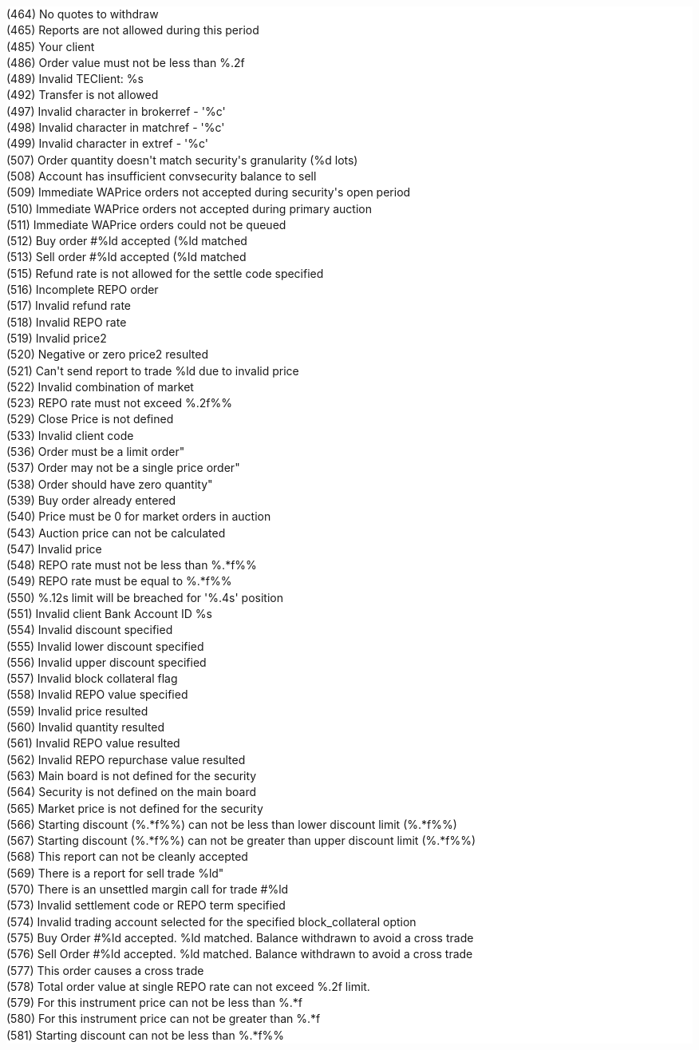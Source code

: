 (464) No quotes to withdraw<br>
(465) Reports are not allowed during this period<br>
(485) Your client<br>
(486) Order value must not be less than %.2f<br>
(489) Invalid TEClient: %s<br>
(492) Transfer is not allowed<br>
(497) Invalid character in brokerref - '%c'<br>
(498) Invalid character in matchref - '%c'<br>
(499) Invalid character in extref - '%c'<br>
(507) Order quantity doesn't match security's granularity (%d lots)<br>
(508) Account has insufficient convsecurity balance to sell<br>
(509) Immediate WAPrice orders not accepted during security's open period<br>
(510) Immediate WAPrice orders not accepted during primary auction<br>
(511) Immediate WAPrice orders could not be queued<br>
(512) Buy order #%ld accepted (%ld matched<br>
(513) Sell order #%ld accepted (%ld matched<br>
(515) Refund rate is not allowed for the settle code specified<br>
(516) Incomplete REPO order<br>
(517) Invalid refund rate<br>
(518) Invalid REPO rate<br>
(519) Invalid price2<br>
(520) Negative or zero price2 resulted<br>
(521) Can't send report to trade %ld due to invalid price<br>
(522) Invalid combination of market<br>
(523) REPO rate must not exceed %.2f%%<br>
(529) Close Price is not defined<br>
(533) Invalid client code<br>
(536) Order must be a limit order"<br>
(537) Order may not be a single price order"<br>
(538) Order should have zero quantity"<br>
(539) Buy order already entered<br>
(540) Price must be 0 for market orders in auction<br>
(543) Auction price can not be calculated<br>
(547) Invalid price<br>
(548) REPO rate must not be less than %.*f%%<br>
(549) REPO rate must be equal to %.*f%%<br>
(550) %.12s limit will be breached for '%.4s' position<br>
(551) Invalid client Bank Account ID %s<br>
(554) Invalid discount specified<br>
(555) Invalid lower discount specified<br>
(556) Invalid upper discount specified<br>
(557) Invalid block collateral flag<br>
(558) Invalid REPO value specified<br>
(559) Invalid price resulted<br>
(560) Invalid quantity resulted<br>
(561) Invalid REPO value resulted<br>
(562) Invalid REPO repurchase value resulted<br>
(563) Main board is not defined for the security<br>
(564) Security is not defined on the main board<br>
(565) Market price is not defined for the security<br>
(566) Starting discount (%.*f%%) can not be less than lower discount limit (%.*f%%)<br>
(567) Starting discount (%.*f%%) can not be greater than upper discount limit (%.*f%%)<br>
(568) This report can not be cleanly accepted<br>
(569) There is a report for sell trade %ld"<br>
(570) There is an unsettled margin call for trade #%ld<br>
(573) Invalid settlement code or REPO term specified<br>
(574) Invalid trading account selected for the specified block_collateral option<br>
(575) Buy Order #%ld accepted. %ld matched. Balance withdrawn to avoid a cross trade<br>
(576) Sell Order #%ld accepted. %ld matched. Balance withdrawn to avoid a cross trade<br>
(577) This order causes a cross trade<br>
(578) Total order value at single REPO rate can not exceed %.2f limit.<br>
(579) For this instrument price can not be less than %.*f<br>
(580) For this instrument price can not be greater than %.*f<br>
(581) Starting discount can not be less than %.*f%%<br>